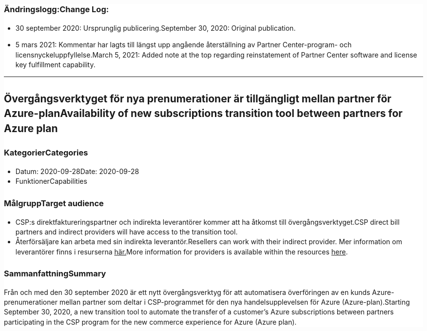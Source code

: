 ### <a name="change-log"></a><span data-ttu-id="359b3-157">Ändringslogg:</span><span class="sxs-lookup"><span data-stu-id="359b3-157">Change Log:</span></span>

- <span data-ttu-id="359b3-158">30 september 2020: Ursprunglig publicering.</span><span class="sxs-lookup"><span data-stu-id="359b3-158">September 30, 2020: Original publication.</span></span>

- <span data-ttu-id="359b3-159">5 mars 2021: Kommentar har lagts till längst upp angående återställning av Partner Center-program- och licensnyckeluppfyllelse.</span><span class="sxs-lookup"><span data-stu-id="359b3-159">March 5, 2021: Added note at the top regarding reinstatement of Partner Center software and license key fulfillment capability.</span></span>

________________
## <a name="availability-of-new-subscriptions-transition-tool-between-partners-for-azure-plan"></a><a name="15"></a><span data-ttu-id="359b3-160">Övergångsverktyget för nya prenumerationer är tillgängligt mellan partner för Azure-plan</span><span class="sxs-lookup"><span data-stu-id="359b3-160">Availability of new subscriptions transition tool between partners for Azure plan</span></span> 

### <a name="categories"></a><span data-ttu-id="359b3-161">Kategorier</span><span class="sxs-lookup"><span data-stu-id="359b3-161">Categories</span></span>

- <span data-ttu-id="359b3-162">Datum: 2020-09-28</span><span class="sxs-lookup"><span data-stu-id="359b3-162">Date: 2020-09-28</span></span>
- <span data-ttu-id="359b3-163">Funktioner</span><span class="sxs-lookup"><span data-stu-id="359b3-163">Capabilities</span></span>

### <a name="target-audience"></a><span data-ttu-id="359b3-164">Målgrupp</span><span class="sxs-lookup"><span data-stu-id="359b3-164">Target audience</span></span>

- <span data-ttu-id="359b3-165">CSP:s direktfaktureringspartner och indirekta leverantörer kommer att ha åtkomst till övergångsverktyget.</span><span class="sxs-lookup"><span data-stu-id="359b3-165">CSP direct bill partners and indirect providers will have access to the transition tool.</span></span>  
- <span data-ttu-id="359b3-166">Återförsäljare kan arbeta med sin indirekta leverantör.</span><span class="sxs-lookup"><span data-stu-id="359b3-166">Resellers can work with their indirect provider.</span></span> <span data-ttu-id="359b3-167">Mer information om leverantörer finns i resurserna [här.](https://partner.microsoft.com/resources/collection/transition-tool-azure-subscriptions-new-commerce-experience-csp#/)</span><span class="sxs-lookup"><span data-stu-id="359b3-167">More information for providers is available within the resources [here](https://partner.microsoft.com/resources/collection/transition-tool-azure-subscriptions-new-commerce-experience-csp#/).</span></span> 

### <a name="summary"></a><span data-ttu-id="359b3-168">Sammanfattning</span><span class="sxs-lookup"><span data-stu-id="359b3-168">Summary</span></span>

<span data-ttu-id="359b3-169">Från och med den 30 september 2020 är ett nytt övergångsverktyg för att automatisera överföringen av en kunds Azure-prenumerationer mellan partner som deltar i CSP-programmet för den nya handelsupplevelsen för Azure (Azure-plan).</span><span class="sxs-lookup"><span data-stu-id="359b3-169">Starting September 30, 2020, a new transition tool to automate the transfer of a customer’s Azure subscriptions between partners participating in the CSP program for the new commerce experience for Azure (Azure plan).</span></span>
